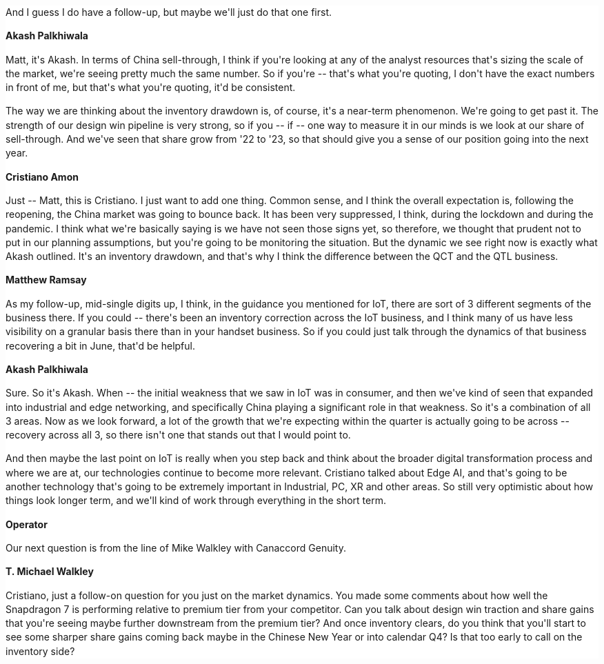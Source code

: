 And I guess I do have a follow-up, but maybe we'll just do that one first.

**Akash Palkhiwala**

Matt, it's Akash. In terms of China sell-through, I think if you're looking at any of the analyst resources that's sizing the scale of the market, we're seeing pretty much the same number. So if you're -- that's what you're quoting, I don't have the exact numbers in front of me, but that's what you're quoting, it'd be consistent. 

The way we are thinking about the inventory drawdown is, of course, it's a near-term phenomenon. We're going to get past it. The strength of our design win pipeline is very strong, so if you -- if -- one way to measure it in our minds is we look at our share of sell-through. And we've seen that share grow from '22 to '23, so that should give you a sense of our position going into the next year.

**Cristiano Amon**

Just -- Matt, this is Cristiano. I just want to add one thing. Common sense, and I think the overall expectation is, following the reopening, the China market was going to bounce back. It has been very suppressed, I think, during the lockdown and during the pandemic. I think what we're basically saying is we have not seen those signs yet, so therefore, we thought that prudent not to put in our planning assumptions, but you're going to be monitoring the situation. But the dynamic we see right now is exactly what Akash outlined. It's an inventory drawdown, and that's why I think the difference between the QCT and the QTL business.

**Matthew Ramsay**

As my follow-up, mid-single digits up, I think, in the guidance you mentioned for IoT, there are sort of 3 different segments of the business there. If you could -- there's been an inventory correction across the IoT business, and I think many of us have less visibility on a granular basis there than in your handset business. So if you could just talk through the dynamics of that business recovering a bit in June, that'd be helpful.

**Akash Palkhiwala**

Sure. So it's Akash. When -- the initial weakness that we saw in IoT was in consumer, and then we've kind of seen that expanded into industrial and edge networking, and specifically China playing a significant role in that weakness. So it's a combination of all 3 areas. Now as we look forward, a lot of the growth that we're expecting within the quarter is actually going to be across -- recovery across all 3, so there isn't one that stands out that I would point to. 

And then maybe the last point on IoT is really when you step back and think about the broader digital transformation process and where we are at, our technologies continue to become more relevant. Cristiano talked about Edge AI, and that's going to be another technology that's going to be extremely important in Industrial, PC, XR and other areas. So still very optimistic about how things look longer term, and we'll kind of work through everything in the short term.

**Operator**

Our next question is from the line of Mike Walkley with Canaccord Genuity.

**T. Michael Walkley**

Cristiano, just a follow-on question for you just on the market dynamics. You made some comments about how well the Snapdragon 7 is performing relative to premium tier from your competitor. Can you talk about design win traction and share gains that you're seeing maybe further downstream from the premium tier? And once inventory clears, do you think that you'll start to see some sharper share gains coming back maybe in the Chinese New Year or into calendar Q4? Is that too early to call on the inventory side?
